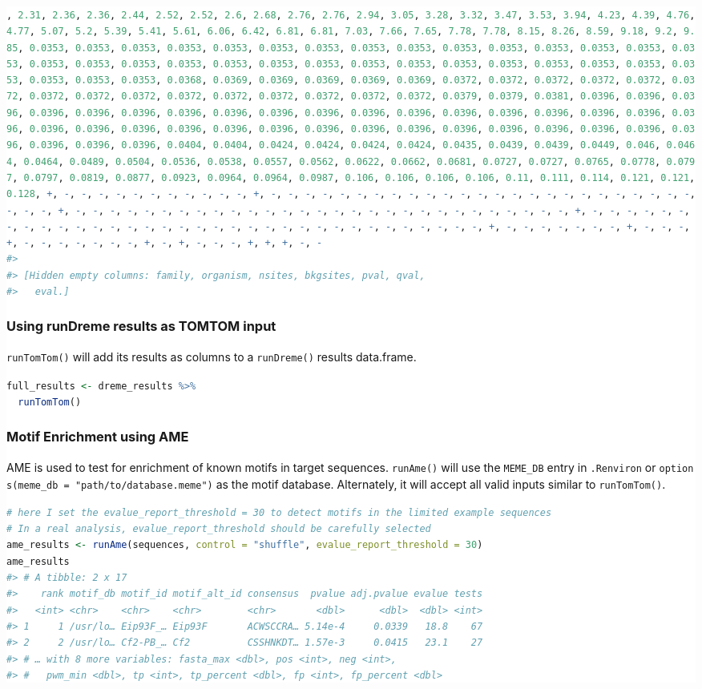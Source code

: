 ``` r
, 2.31, 2.36, 2.36, 2.44, 2.52, 2.52, 2.6, 2.68, 2.76, 2.76, 2.94, 3.05, 3.28, 3.32, 3.47, 3.53, 3.94, 4.23, 4.39, 4.76, 4.77, 5.07, 5.2, 5.39, 5.41, 5.61, 6.06, 6.42, 6.81, 6.81, 7.03, 7.66, 7.65, 7.78, 7.78, 8.15, 8.26, 8.59, 9.18, 9.2, 9.85, 0.0353, 0.0353, 0.0353, 0.0353, 0.0353, 0.0353, 0.0353, 0.0353, 0.0353, 0.0353, 0.0353, 0.0353, 0.0353, 0.0353, 0.0353, 0.0353, 0.0353, 0.0353, 0.0353, 0.0353, 0.0353, 0.0353, 0.0353, 0.0353, 0.0353, 0.0353, 0.0353, 0.0353, 0.0353, 0.0353, 0.0353, 0.0353, 0.0353, 0.0368, 0.0369, 0.0369, 0.0369, 0.0369, 0.0369, 0.0372, 0.0372, 0.0372, 0.0372, 0.0372, 0.0372, 0.0372, 0.0372, 0.0372, 0.0372, 0.0372, 0.0372, 0.0372, 0.0372, 0.0372, 0.0379, 0.0379, 0.0381, 0.0396, 0.0396, 0.0396, 0.0396, 0.0396, 0.0396, 0.0396, 0.0396, 0.0396, 0.0396, 0.0396, 0.0396, 0.0396, 0.0396, 0.0396, 0.0396, 0.0396, 0.0396, 0.0396, 0.0396, 0.0396, 0.0396, 0.0396, 0.0396, 0.0396, 0.0396, 0.0396, 0.0396, 0.0396, 0.0396, 0.0396, 0.0396, 0.0396, 0.0396, 0.0396, 0.0396, 0.0404, 0.0404, 0.0424, 0.0424, 0.0424, 0.0424, 0.0435, 0.0439, 0.0439, 0.0449, 0.046, 0.0464, 0.0464, 0.0489, 0.0504, 0.0536, 0.0538, 0.0557, 0.0562, 0.0622, 0.0662, 0.0681, 0.0727, 0.0727, 0.0765, 0.0778, 0.0797, 0.0797, 0.0819, 0.0877, 0.0923, 0.0964, 0.0964, 0.0987, 0.106, 0.106, 0.106, 0.106, 0.11, 0.111, 0.114, 0.121, 0.121, 0.128, +, -, -, -, -, -, -, -, -, -, -, -, +, -, -, -, -, -, -, -, -, -, -, -, -, -, -, -, -, -, -, -, -, -, -, -, -, -, -, -, -, +, -, -, -, -, -, -, -, -, -, -, -, -, -, -, -, -, -, -, -, -, -, -, -, -, -, -, -, -, -, +, -, -, -, -, -, -, -, -, -, -, -, -, -, -, -, -, -, -, -, -, -, -, -, -, -, -, -, -, -, -, -, -, -, -, +, -, -, -, -, -, -, -, +, -, -, -, +, -, -, -, -, -, -, -, +, -, +, -, -, -, +, +, +, -, -
#> 
#> [Hidden empty columns: family, organism, nsites, bkgsites, pval, qval,
#>   eval.]
```

### Using runDreme results as TOMTOM input

`runTomTom()` will add its results as columns to a `runDreme()` results
data.frame.

``` r
full_results <- dreme_results %>% 
  runTomTom()
```

### Motif Enrichment using AME

AME is used to test for enrichment of known motifs in target sequences.
`runAme()` will use the `MEME_DB` entry in `.Renviron` or
`options(meme_db = "path/to/database.meme")` as the motif database.
Alternately, it will accept all valid inputs similar to `runTomTom()`.

``` r
# here I set the evalue_report_threshold = 30 to detect motifs in the limited example sequences
# In a real analysis, evalue_report_threshold should be carefully selected
ame_results <- runAme(sequences, control = "shuffle", evalue_report_threshold = 30)
ame_results
#> # A tibble: 2 x 17
#>    rank motif_db motif_id motif_alt_id consensus  pvalue adj.pvalue evalue tests
#>   <int> <chr>    <chr>    <chr>        <chr>       <dbl>      <dbl>  <dbl> <int>
#> 1     1 /usr/lo… Eip93F_… Eip93F       ACWSCCRA… 5.14e-4     0.0339   18.8    67
#> 2     2 /usr/lo… Cf2-PB_… Cf2          CSSHNKDT… 1.57e-3     0.0415   23.1    27
#> # … with 8 more variables: fasta_max <dbl>, pos <int>, neg <int>,
#> #   pwm_min <dbl>, tp <int>, tp_percent <dbl>, fp <int>, fp_percent <dbl>
```
